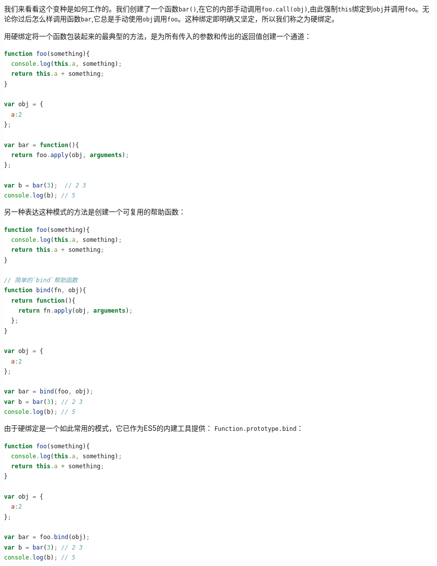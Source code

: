 我们来看看这个变种是如何工作的。我们创建了一个函数`bar()`,在它的内部手动调用`foo.call(obj)`,由此强制`this`绑定到`obj`并调用`foo`。无论你过后怎么样调用函数`bar`,它总是手动使用`obj`调用`foo`。这种绑定即明确又坚定，所以我们称之为硬绑定。

用硬绑定将一个函数包装起来的最典型的方法，是为所有传入的参数和传出的返回值创建一个通道：

```js
function foo(something){
  console.log(this.a, something);
  return this.a + something;
}

var obj = {
  a:2
};

var bar = function(){
  return foo.apply(obj, arguments);
};

var b = bar(3);  // 2 3
console.log(b); // 5
```

另一种表达这种模式的方法是创建一个可复用的帮助函数：

```js
function foo(something){
  console.log(this.a, something);
  return this.a + something;
}

// 简单的`bind`帮助函数
function bind(fn, obj){
  return function(){
    return fn.apply(obj, arguments);
  };
}

var obj = {
  a:2
};

var bar = bind(foo, obj);
var b = bar(3); // 2 3
console.log(b); // 5
```

由于硬绑定是一个如此常用的模式，它已作为ES5的内建工具提供： `Function.prototype.bind`：

```js
function foo(something){
  console.log(this.a, something);
  return this.a + something;
}

var obj = {
  a:2
};

var bar = foo.bind(obj);
var b = bar(3); // 2 3
console.log(b); // 5
```
